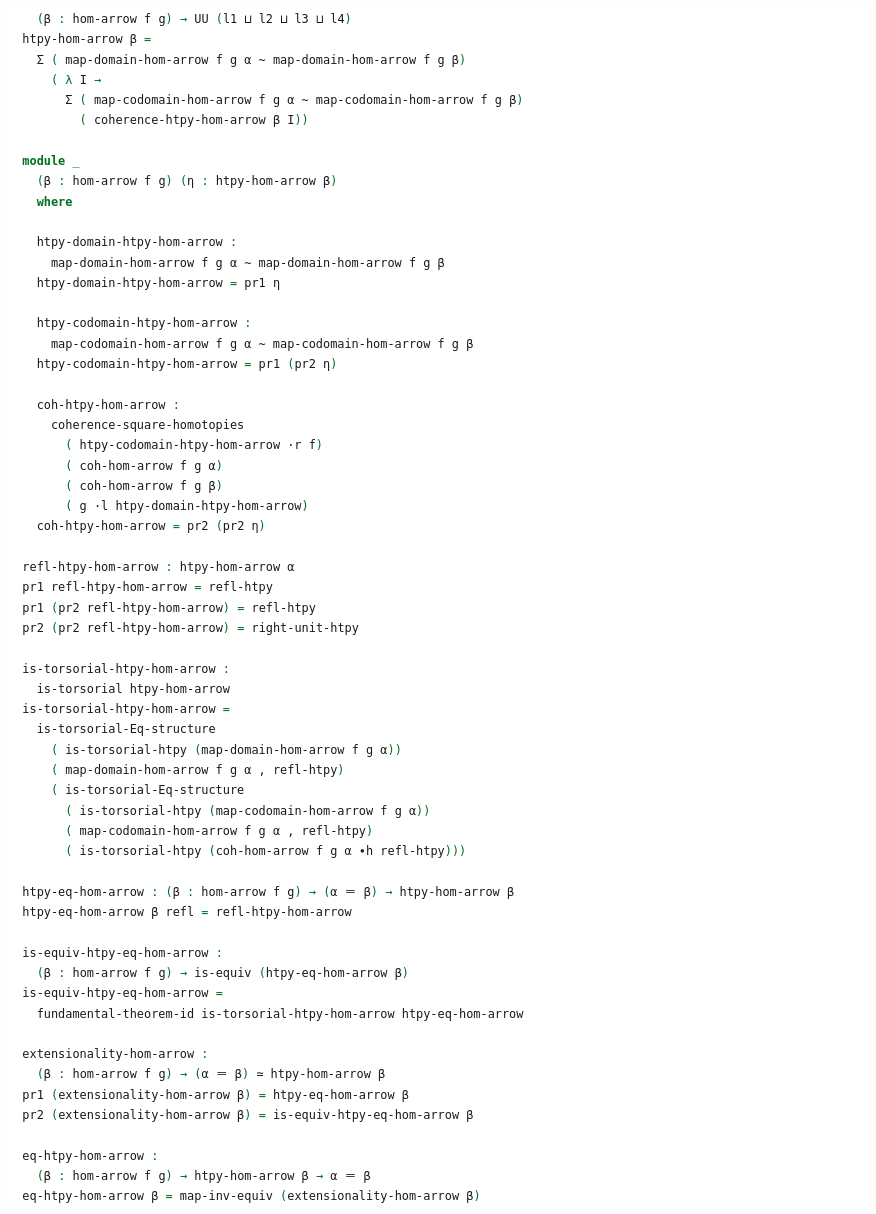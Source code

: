 ```agda
    (β : hom-arrow f g) → UU (l1 ⊔ l2 ⊔ l3 ⊔ l4)
  htpy-hom-arrow β =
    Σ ( map-domain-hom-arrow f g α ~ map-domain-hom-arrow f g β)
      ( λ I →
        Σ ( map-codomain-hom-arrow f g α ~ map-codomain-hom-arrow f g β)
          ( coherence-htpy-hom-arrow β I))

  module _
    (β : hom-arrow f g) (η : htpy-hom-arrow β)
    where

    htpy-domain-htpy-hom-arrow :
      map-domain-hom-arrow f g α ~ map-domain-hom-arrow f g β
    htpy-domain-htpy-hom-arrow = pr1 η

    htpy-codomain-htpy-hom-arrow :
      map-codomain-hom-arrow f g α ~ map-codomain-hom-arrow f g β
    htpy-codomain-htpy-hom-arrow = pr1 (pr2 η)

    coh-htpy-hom-arrow :
      coherence-square-homotopies
        ( htpy-codomain-htpy-hom-arrow ·r f)
        ( coh-hom-arrow f g α)
        ( coh-hom-arrow f g β)
        ( g ·l htpy-domain-htpy-hom-arrow)
    coh-htpy-hom-arrow = pr2 (pr2 η)

  refl-htpy-hom-arrow : htpy-hom-arrow α
  pr1 refl-htpy-hom-arrow = refl-htpy
  pr1 (pr2 refl-htpy-hom-arrow) = refl-htpy
  pr2 (pr2 refl-htpy-hom-arrow) = right-unit-htpy

  is-torsorial-htpy-hom-arrow :
    is-torsorial htpy-hom-arrow
  is-torsorial-htpy-hom-arrow =
    is-torsorial-Eq-structure
      ( is-torsorial-htpy (map-domain-hom-arrow f g α))
      ( map-domain-hom-arrow f g α , refl-htpy)
      ( is-torsorial-Eq-structure
        ( is-torsorial-htpy (map-codomain-hom-arrow f g α))
        ( map-codomain-hom-arrow f g α , refl-htpy)
        ( is-torsorial-htpy (coh-hom-arrow f g α ∙h refl-htpy)))

  htpy-eq-hom-arrow : (β : hom-arrow f g) → (α ＝ β) → htpy-hom-arrow β
  htpy-eq-hom-arrow β refl = refl-htpy-hom-arrow

  is-equiv-htpy-eq-hom-arrow :
    (β : hom-arrow f g) → is-equiv (htpy-eq-hom-arrow β)
  is-equiv-htpy-eq-hom-arrow =
    fundamental-theorem-id is-torsorial-htpy-hom-arrow htpy-eq-hom-arrow

  extensionality-hom-arrow :
    (β : hom-arrow f g) → (α ＝ β) ≃ htpy-hom-arrow β
  pr1 (extensionality-hom-arrow β) = htpy-eq-hom-arrow β
  pr2 (extensionality-hom-arrow β) = is-equiv-htpy-eq-hom-arrow β

  eq-htpy-hom-arrow :
    (β : hom-arrow f g) → htpy-hom-arrow β → α ＝ β
  eq-htpy-hom-arrow β = map-inv-equiv (extensionality-hom-arrow β)
```
